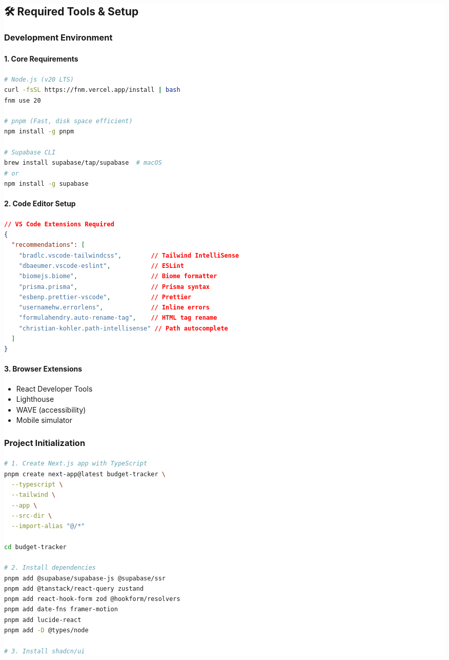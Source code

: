 ## 🛠️ Required Tools & Setup

### Development Environment

#### 1. Core Requirements
```bash
# Node.js (v20 LTS)
curl -fsSL https://fnm.vercel.app/install | bash
fnm use 20

# pnpm (Fast, disk space efficient)
npm install -g pnpm

# Supabase CLI
brew install supabase/tap/supabase  # macOS
# or
npm install -g supabase
```

#### 2. Code Editor Setup
```json
// VS Code Extensions Required
{
  "recommendations": [
    "bradlc.vscode-tailwindcss",        // Tailwind IntelliSense
    "dbaeumer.vscode-eslint",           // ESLint
    "biomejs.biome",                    // Biome formatter
    "prisma.prisma",                    // Prisma syntax
    "esbenp.prettier-vscode",           // Prettier
    "usernamehw.errorlens",             // Inline errors
    "formulahendry.auto-rename-tag",    // HTML tag rename
    "christian-kohler.path-intellisense" // Path autocomplete
  ]
}
```

#### 3. Browser Extensions
- React Developer Tools
- Lighthouse
- WAVE (accessibility)
- Mobile simulator

### Project Initialization

```bash
# 1. Create Next.js app with TypeScript
pnpm create next-app@latest budget-tracker \
  --typescript \
  --tailwind \
  --app \
  --src-dir \
  --import-alias "@/*"

cd budget-tracker

# 2. Install dependencies
pnpm add @supabase/supabase-js @supabase/ssr
pnpm add @tanstack/react-query zustand
pnpm add react-hook-form zod @hookform/resolvers
pnpm add date-fns framer-motion
pnpm add lucide-react
pnpm add -D @types/node

# 3. Install shadcn/ui
```